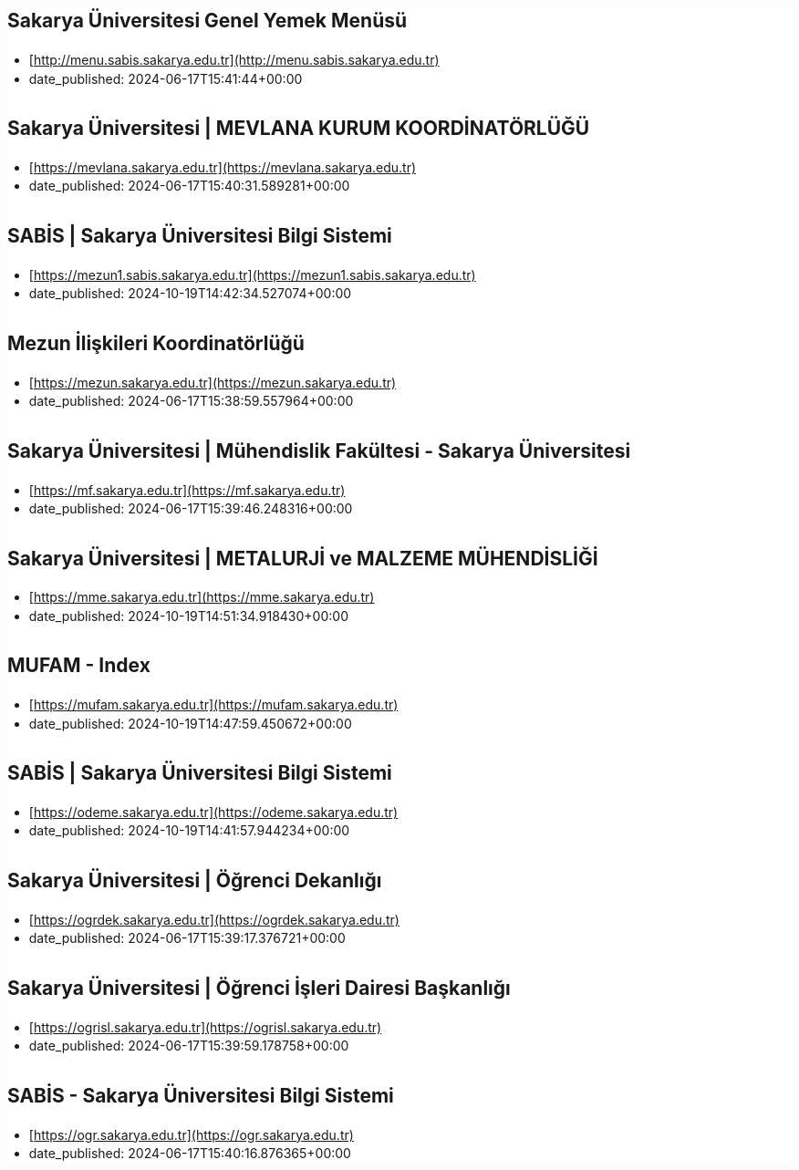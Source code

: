  ## Sakarya Üniversitesi Genel Yemek Menüsü
 - [http://menu.sabis.sakarya.edu.tr](http://menu.sabis.sakarya.edu.tr)
 - date_published: 2024-06-17T15:41:44+00:00

 ## Sakarya Üniversitesi | MEVLANA KURUM KOORDİNATÖRLÜĞÜ
 - [https://mevlana.sakarya.edu.tr](https://mevlana.sakarya.edu.tr)
 - date_published: 2024-06-17T15:40:31.589281+00:00

 ## SABİS | Sakarya Üniversitesi Bilgi Sistemi
 - [https://mezun1.sabis.sakarya.edu.tr](https://mezun1.sabis.sakarya.edu.tr)
 - date_published: 2024-10-19T14:42:34.527074+00:00

 ## Mezun İlişkileri Koordinatörlüğü
 - [https://mezun.sakarya.edu.tr](https://mezun.sakarya.edu.tr)
 - date_published: 2024-06-17T15:38:59.557964+00:00

 ## Sakarya Üniversitesi | Mühendislik Fakültesi - Sakarya Üniversitesi
 - [https://mf.sakarya.edu.tr](https://mf.sakarya.edu.tr)
 - date_published: 2024-06-17T15:39:46.248316+00:00

 ## Sakarya Üniversitesi | METALURJİ ve MALZEME MÜHENDİSLİĞİ
 - [https://mme.sakarya.edu.tr](https://mme.sakarya.edu.tr)
 - date_published: 2024-10-19T14:51:34.918430+00:00

 ## MUFAM - Index
 - [https://mufam.sakarya.edu.tr](https://mufam.sakarya.edu.tr)
 - date_published: 2024-10-19T14:47:59.450672+00:00

 ## SABİS | Sakarya Üniversitesi Bilgi Sistemi
 - [https://odeme.sakarya.edu.tr](https://odeme.sakarya.edu.tr)
 - date_published: 2024-10-19T14:41:57.944234+00:00

 ## Sakarya Üniversitesi | Öğrenci Dekanlığı
 - [https://ogrdek.sakarya.edu.tr](https://ogrdek.sakarya.edu.tr)
 - date_published: 2024-06-17T15:39:17.376721+00:00

 ## Sakarya Üniversitesi | Öğrenci İşleri Dairesi Başkanlığı
 - [https://ogrisl.sakarya.edu.tr](https://ogrisl.sakarya.edu.tr)
 - date_published: 2024-06-17T15:39:59.178758+00:00

 ## SABİS - Sakarya Üniversitesi Bilgi Sistemi
 - [https://ogr.sakarya.edu.tr](https://ogr.sakarya.edu.tr)
 - date_published: 2024-06-17T15:40:16.876365+00:00
